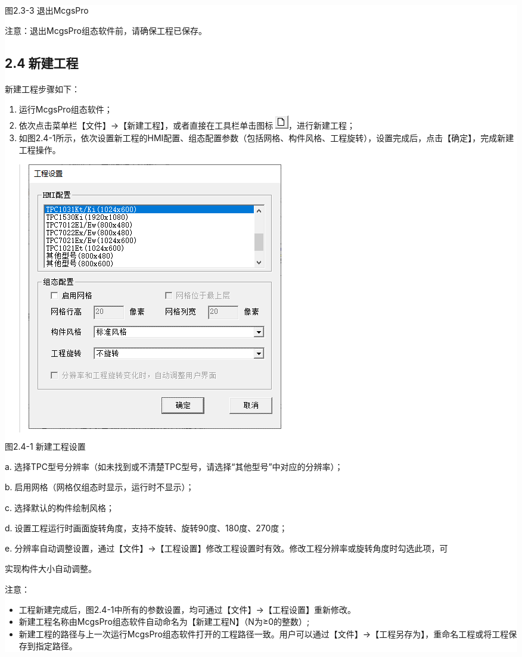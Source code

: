 图2.3-3 退出McgsPro

注意：退出McgsPro组态软件前，请确保工程已保存。

## 2.4 新建工程

新建工程步骤如下：

1.  运行McgsPro组态软件；
2.  依次点击菜单栏【文件】→【新建工程】，或者直接在工具栏单击图标 ![C:\\Users\\Administrator\\Desktop\\QQ截图20200519154613.bmp](media/fd1ee8a4dacb9f6a1727b979de8cfb5f.png)，进行新建工程；
3.  如图2.4-1所示，依次设置新工程的HMI配置、组态配置参数（包括网格、构件风格、工程旋转），设置完成后，点击【确定】，完成新建工程操作。

>   ![](media/4a8f23b3e9130e364a3f8c2b8951f943.png)

图2.4-1 新建工程设置

a. 选择TPC型号分辨率（如未找到或不清楚TPC型号，请选择“其他型号”中对应的分辨率）；

b. 启用网格（网格仅组态时显示，运行时不显示）；

c. 选择默认的构件绘制风格；

d. 设置工程运行时画面旋转角度，支持不旋转、旋转90度、180度、270度；

e. 分辨率自动调整设置，通过【文件】→【工程设置】修改工程设置时有效。修改工程分辨率或旋转角度时勾选此项，可

实现构件大小自动调整。

注意：

-   工程新建完成后，图2.4-1中所有的参数设置，均可通过【文件】→【工程设置】重新修改。
-   新建工程名称由McgsPro组态软件自动命名为【新建工程N】（N为≥0的整数）;
-   新建工程的路径与上一次运行McgsPro组态软件打开的工程路径一致。用户可以通过【文件】→【工程另存为】，重命名工程或将工程保存到指定路径。
